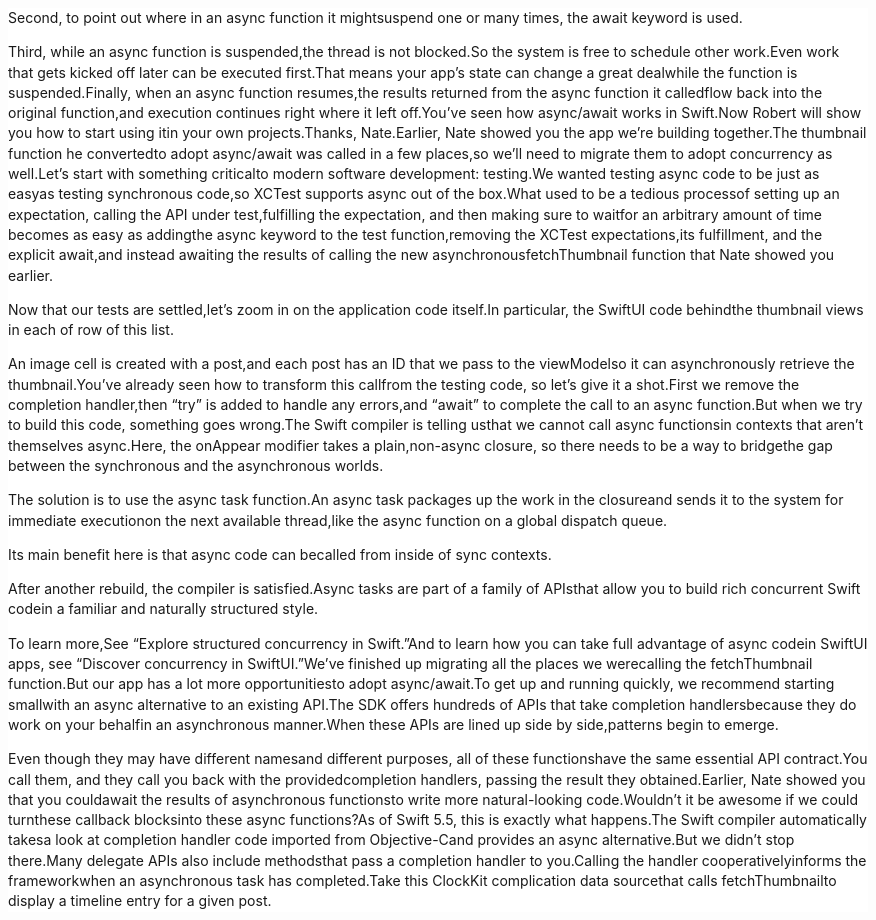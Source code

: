 Second, to point out where in an async function it mightsuspend one or many times, the await keyword is used.

Third, while an async function is suspended,the thread is not blocked.So the system is free to schedule other work.Even work that gets kicked off later can be executed first.That means your app’s state can change a great dealwhile the function is suspended.Finally, when an async function resumes,the results returned from the async function it calledflow back into the original function,and execution continues right where it left off.You’ve seen how async/await works in Swift.Now Robert will show you how to start using itin your own projects.Thanks, Nate.Earlier, Nate showed you the app we’re building together.The thumbnail function he convertedto adopt async/await was called in a few places,so we’ll need to migrate them to adopt concurrency as well.Let’s start with something criticalto modern software development: testing.We wanted testing async code to be just as easyas testing synchronous code,so XCTest supports async out of the box.What used to be a tedious processof setting up an expectation, calling the API under test,fulfilling the expectation, and then making sure to waitfor an arbitrary amount of time becomes as easy as addingthe async keyword to the test function,removing the XCTest expectations,its fulfillment, and the explicit await,and instead awaiting the results of calling the new asynchronousfetchThumbnail function that Nate showed you earlier.

Now that our tests are settled,let’s zoom in on the application code itself.In particular, the SwiftUI code behindthe thumbnail views in each of row of this list.

An image cell is created with a post,and each post has an ID that we pass to the viewModelso it can asynchronously retrieve the thumbnail.You’ve already seen how to transform this callfrom the testing code, so let’s give it a shot.First we remove the completion handler,then “try” is added to handle any errors,and “await” to complete the call to an async function.But when we try to build this code, something goes wrong.The Swift compiler is telling usthat we cannot call async functionsin contexts that aren’t themselves async.Here, the onAppear modifier takes a plain,non-async closure, so there needs to be a way to bridgethe gap between the synchronous and the asynchronous worlds.

The solution is to use the async task function.An async task packages up the work in the closureand sends it to the system for immediate executionon the next available thread,like the async function on a global dispatch queue.

Its main benefit here is that async code can becalled from inside of sync contexts.

After another rebuild, the compiler is satisfied.Async tasks are part of a family of APIsthat allow you to build rich concurrent Swift codein a familiar and naturally structured style.

To learn more,See “Explore structured concurrency in Swift.”And to learn how you can take full advantage of async codein SwiftUI apps, see “Discover concurrency in SwiftUI.”We’ve finished up migrating all the places we werecalling the fetchThumbnail function.But our app has a lot more opportunitiesto adopt async/await.To get up and running quickly, we recommend starting smallwith an async alternative to an existing API.The SDK offers hundreds of APIs that take completion handlersbecause they do work on your behalfin an asynchronous manner.When these APIs are lined up side by side,patterns begin to emerge.

Even though they may have different namesand different purposes, all of these functionshave the same essential API contract.You call them, and they call you back with the providedcompletion handlers, passing the result they obtained.Earlier, Nate showed you that you couldawait the results of asynchronous functionsto write more natural-looking code.Wouldn’t it be awesome if we could turnthese callback blocksinto these async functions?As of Swift 5.5, this is exactly what happens.The Swift compiler automatically takesa look at completion handler code imported from Objective-Cand provides an async alternative.But we didn’t stop there.Many delegate APIs also include methodsthat pass a completion handler to you.Calling the handler cooperativelyinforms the frameworkwhen an asynchronous task has completed.Take this ClockKit complication data sourcethat calls fetchThumbnailto display a timeline entry for a given post.
